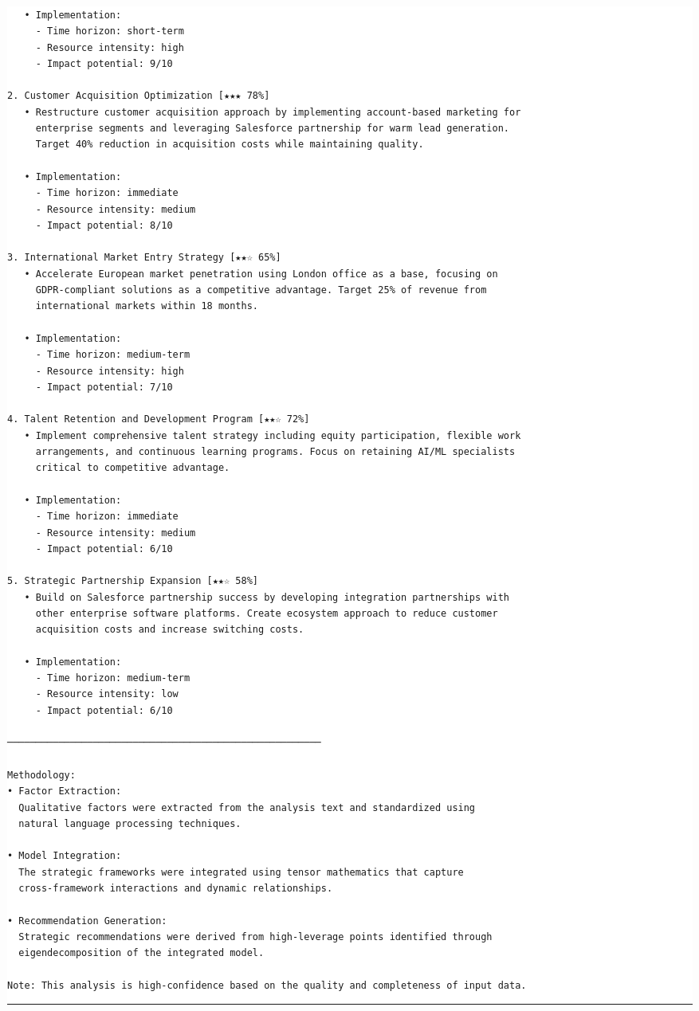 ```
   • Implementation:
     - Time horizon: short-term
     - Resource intensity: high
     - Impact potential: 9/10

2. Customer Acquisition Optimization [★★★ 78%]
   • Restructure customer acquisition approach by implementing account-based marketing for 
     enterprise segments and leveraging Salesforce partnership for warm lead generation. 
     Target 40% reduction in acquisition costs while maintaining quality.
   
   • Implementation:
     - Time horizon: immediate
     - Resource intensity: medium
     - Impact potential: 8/10

3. International Market Entry Strategy [★★☆ 65%]
   • Accelerate European market penetration using London office as a base, focusing on 
     GDPR-compliant solutions as a competitive advantage. Target 25% of revenue from 
     international markets within 18 months.
   
   • Implementation:
     - Time horizon: medium-term
     - Resource intensity: high
     - Impact potential: 7/10

4. Talent Retention and Development Program [★★☆ 72%]
   • Implement comprehensive talent strategy including equity participation, flexible work 
     arrangements, and continuous learning programs. Focus on retaining AI/ML specialists 
     critical to competitive advantage.
   
   • Implementation:
     - Time horizon: immediate
     - Resource intensity: medium
     - Impact potential: 6/10

5. Strategic Partnership Expansion [★★☆ 58%]
   • Build on Salesforce partnership success by developing integration partnerships with 
     other enterprise software platforms. Create ecosystem approach to reduce customer 
     acquisition costs and increase switching costs.
   
   • Implementation:
     - Time horizon: medium-term
     - Resource intensity: low
     - Impact potential: 6/10

───────────────────────────────────────────────────────

Methodology:
• Factor Extraction:
  Qualitative factors were extracted from the analysis text and standardized using 
  natural language processing techniques.

• Model Integration:
  The strategic frameworks were integrated using tensor mathematics that capture 
  cross-framework interactions and dynamic relationships.

• Recommendation Generation:
  Strategic recommendations were derived from high-leverage points identified through 
  eigendecomposition of the integrated model.

Note: This analysis is high-confidence based on the quality and completeness of input data.
```

---